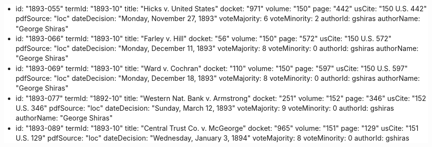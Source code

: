   - id: "1893-055"
    termId: "1893-10"
    title: "Hicks v. United States"
    docket: "971"
    volume: "150"
    page: "442"
    usCite: "150 U.S. 442"
    pdfSource: "loc"
    dateDecision: "Monday, November 27, 1893"
    voteMajority: 6
    voteMinority: 2
    authorId: gshiras
    authorName: "George Shiras"
  - id: "1893-066"
    termId: "1893-10"
    title: "Farley v. Hill"
    docket: "56"
    volume: "150"
    page: "572"
    usCite: "150 U.S. 572"
    pdfSource: "loc"
    dateDecision: "Monday, December 11, 1893"
    voteMajority: 8
    voteMinority: 0
    authorId: gshiras
    authorName: "George Shiras"
  - id: "1893-069"
    termId: "1893-10"
    title: "Ward v. Cochran"
    docket: "110"
    volume: "150"
    page: "597"
    usCite: "150 U.S. 597"
    pdfSource: "loc"
    dateDecision: "Monday, December 18, 1893"
    voteMajority: 8
    voteMinority: 0
    authorId: gshiras
    authorName: "George Shiras"
  - id: "1893-077"
    termId: "1892-10"
    title: "Western Nat. Bank v. Armstrong"
    docket: "251"
    volume: "152"
    page: "346"
    usCite: "152 U.S. 346"
    pdfSource: "loc"
    dateDecision: "Sunday, March 12, 1893"
    voteMajority: 9
    voteMinority: 0
    authorId: gshiras
    authorName: "George Shiras"
  - id: "1893-089"
    termId: "1893-10"
    title: "Central Trust Co. v. McGeorge"
    docket: "965"
    volume: "151"
    page: "129"
    usCite: "151 U.S. 129"
    pdfSource: "loc"
    dateDecision: "Wednesday, January 3, 1894"
    voteMajority: 8
    voteMinority: 0
    authorId: gshiras